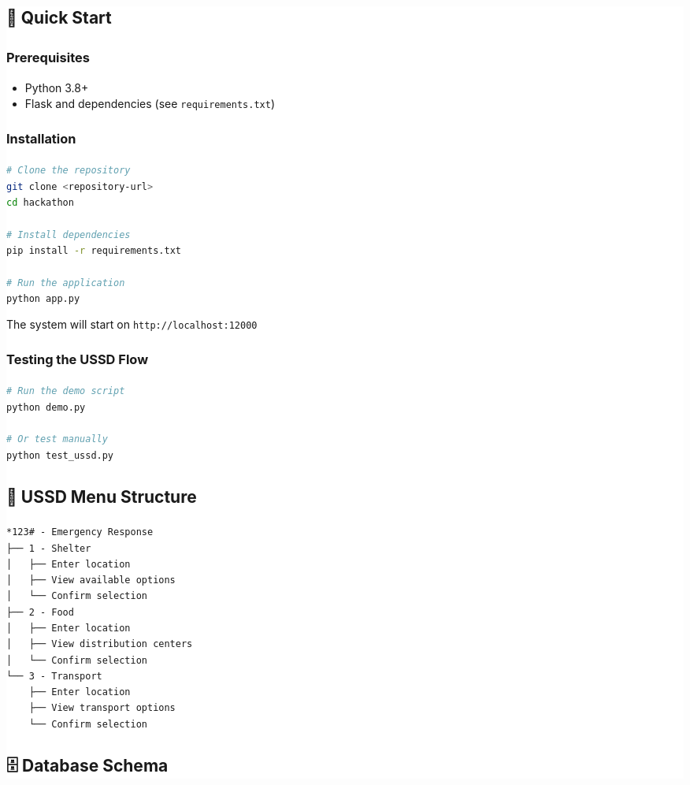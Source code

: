 ## 🚀 Quick Start

### Prerequisites
- Python 3.8+
- Flask and dependencies (see `requirements.txt`)

### Installation

```bash
# Clone the repository
git clone <repository-url>
cd hackathon

# Install dependencies
pip install -r requirements.txt

# Run the application
python app.py
```

The system will start on `http://localhost:12000`

### Testing the USSD Flow

```bash
# Run the demo script
python demo.py

# Or test manually
python test_ussd.py
```

## 📱 USSD Menu Structure

```
*123# - Emergency Response
├── 1 - Shelter
│   ├── Enter location
│   ├── View available options
│   └── Confirm selection
├── 2 - Food
│   ├── Enter location  
│   ├── View distribution centers
│   └── Confirm selection
└── 3 - Transport
    ├── Enter location
    ├── View transport options
    └── Confirm selection
```

## 🗄️ Database Schema
